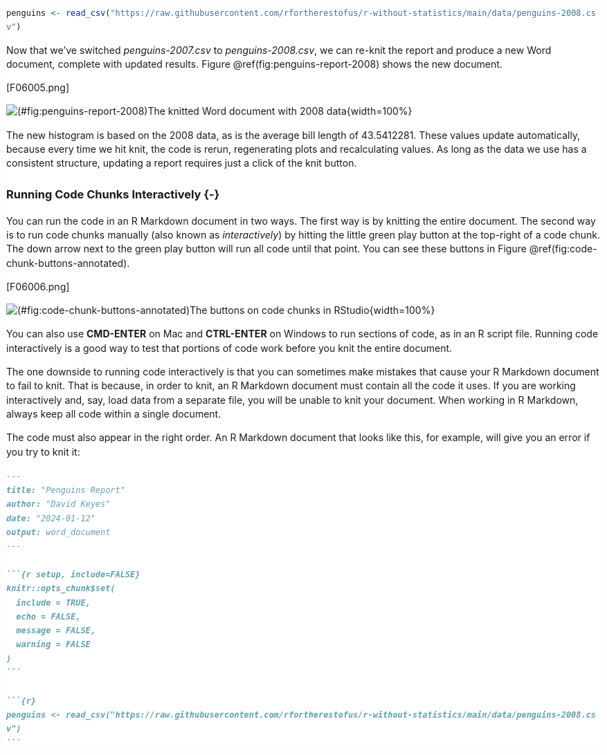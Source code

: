 
```r
penguins <- read_csv("https://raw.githubusercontent.com/rfortherestofus/r-without-statistics/main/data/penguins-2008.csv")
```

Now that we’ve switched *penguins-2007.csv* to *penguins-2008.csv*, we can re-knit the report and produce a new Word document, complete with updated results. Figure \@ref(fig:penguins-report-2008) shows the new document.

[F06005.png]

![(\#fig:penguins-report-2008)The knitted Word document with 2008 data](../../assets/penguins-report-2008.png){width=100%}



The new histogram is based on the 2008 data, as is the average bill length of 43.5412281. These values update automatically, because every time we hit knit, the code is rerun, regenerating plots and recalculating values. As long as the data we use has a consistent structure, updating a report requires just a click of the knit button.

### Running Code Chunks Interactively {-}

You can run the code in an R Markdown document in two ways. The first way is by knitting the entire document. The second way is to run code chunks manually (also known as *interactively*) by hitting the little green play button at the top-right of a code chunk. The down arrow next to the green play button will run all code until that point. You can see these buttons in Figure \@ref(fig:code-chunk-buttons-annotated).

[F06006.png]

![(\#fig:code-chunk-buttons-annotated)The buttons on code chunks in RStudio](../../assets/code-chunk-buttons-annotated.png){width=100%}



You can also use **CMD-ENTER** on Mac and **CTRL-ENTER** on Windows to run sections of code, as in an R script file. Running code interactively is a good way to test that portions of code work before you knit the entire document.

The one downside to running code interactively is that you can sometimes make mistakes that cause your R Markdown document to fail to knit. That is because, in order to knit, an R Markdown document must contain all the code it uses. If you are working interactively and, say, load data from a separate file, you will be unable to knit your document. When working in R Markdown, always keep all code within a single document.

The code must also appear in the right order. An R Markdown document that looks like this, for example, will give you an error if you try to knit it:


````markdown
---
title: "Penguins Report"
author: "David Keyes"
date: "2024-01-12"
output: word_document
---

```{r setup, include=FALSE}
knitr::opts_chunk$set(
  include = TRUE,
  echo = FALSE,
  message = FALSE,
  warning = FALSE
)
```

```{r}
penguins <- read_csv("https://raw.githubusercontent.com/rfortherestofus/r-without-statistics/main/data/penguins-2008.csv")
```

````